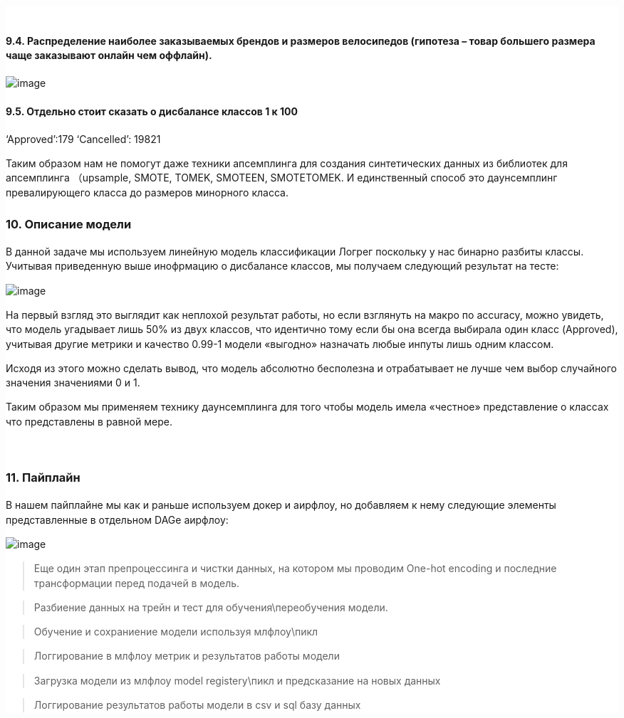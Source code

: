  
#### 9.4.	Распределение наиболее заказываемых брендов и размеров велосипедов (гипотеза – товар большего размера чаще заказывают онлайн чем оффлайн).

 ![image](https://github.com/Dimildizio/BikesWebStore/assets/42382713/f4b660da-9910-42c7-b31a-a8568eabb536)


#### 9.5.	Отдельно стоит сказать о дисбалансе классов 1 к 100 
‘Approved’:179 ‘Cancelled’: 19821
 
Таким образом нам не помогут даже техники апсемплинга для создания синтетических данных из библиотек для апсемплинга （upsample, SMOTE, TOMEK, SMOTEEN, SMOTETOMEK. И единственный способ это даунсемплинг превалирующего класса до размеров минорного класса.


### 10.	Описание модели 
В данной задаче мы используем линейную модель классификации Логрег поскольку у нас бинарно разбиты классы. Учитывая приведенную выше инофрмацию о дисбалансе классов, мы получаем следующий результат на тесте: 


![image](https://github.com/Dimildizio/BikesWebStore/assets/42382713/81621553-90ab-4f32-8e37-423fef850bcf)


На первый взгляд это выглядит как неплохой результат работы, но если взглянуть на макро по accuracy, можно увидеть, что модель угадывает лишь 50% из двух классов, что идентично тому если бы она всегда выбирала один класс (Approved), учитывая другие метрики и качество 0.99-1 модели «выгодно» назначать любые инпуты лишь одним классом. 

Исходя из этого можно сделать вывод, что модель абсолютно бесполезна и отрабатывает не лучше чем выбор случайного значения значениями 0 и 1.

Таким образом мы применяем технику даунсемплинга для того чтобы модель имела «честное» представление о классах что представлены в равной мере.

 
### 11.	Пайплайн
В нашем пайплайне мы как и раньше используем докер и аирфлоу, но добавляем к нему следующие элементы представленные в отдельном DAGе аирфлоу:

![image](https://github.com/Dimildizio/BikesWebStore/assets/42382713/94061248-eef6-41ce-86be-e150c5e22ff1)
 
>	Еще один этап препроцессинга и чистки данных, на котором мы проводим One-hot encoding и последние трансформации перед подачей в модель.

>	Разбиение данных на трейн и тест для обучения\переобучения модели.

>	Обучение и сохраниение модели используя млфлоу\пикл

>	Логгирование в млфлоу метрик и результатов работы модели

>	Загрузка модели из млфлоу model registery\пикл и предсказание на новых данных

>	Логгирование результатов работы модели в csv и sql базу данных
